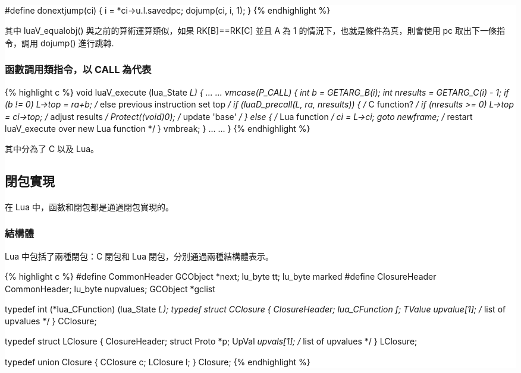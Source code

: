 #define donextjump(ci)  { i = *ci->u.l.savedpc; dojump(ci, i, 1); }
{% endhighlight %}

其中 luaV_equalobj() 與之前的算術運算類似，如果 RK[B]==RK[C] 並且 A 為 1 的情況下，也就是條件為真，則會使用 pc 取出下一條指令，調用 dojump() 進行跳轉.


### 函數調用類指令，以 CALL 為代表

{% highlight c %}
void luaV_execute (lua_State *L) {
      ... ...
      vmcase(P_CALL) {
        int b = GETARG_B(i);
        int nresults = GETARG_C(i) - 1;
        if (b != 0) L->top = ra+b;  /* else previous instruction set top */
        if (luaD_precall(L, ra, nresults)) {  /* C function? */
          if (nresults >= 0)
            L->top = ci->top;  /* adjust results */
          Protect((void)0);  /* update 'base' */
        }
        else {  /* Lua function */
          ci = L->ci;
          goto newframe;  /* restart luaV_execute over new Lua function */
        }
        vmbreak;
      }
      ... ...
}
{% endhighlight %}

其中分為了 C 以及 Lua。




## 閉包實現

在 Lua 中，函數和閉包都是通過閉包實現的。

### 結構體

Lua 中包括了兩種閉包：C 閉包和 Lua 閉包，分別通過兩種結構體表示。

{% highlight c %}
#define CommonHeader    GCObject *next; lu_byte tt; lu_byte marked
#define ClosureHeader \
    CommonHeader; lu_byte nupvalues; GCObject *gclist

typedef int (*lua_CFunction) (lua_State *L);
typedef struct CClosure {
  ClosureHeader;
  lua_CFunction f;
  TValue upvalue[1];  /* list of upvalues */
} CClosure;

typedef struct LClosure {
  ClosureHeader;
  struct Proto *p;
  UpVal *upvals[1];  /* list of upvalues */
} LClosure;

typedef union Closure {
  CClosure c;
  LClosure l;
} Closure;
{% endhighlight %}
